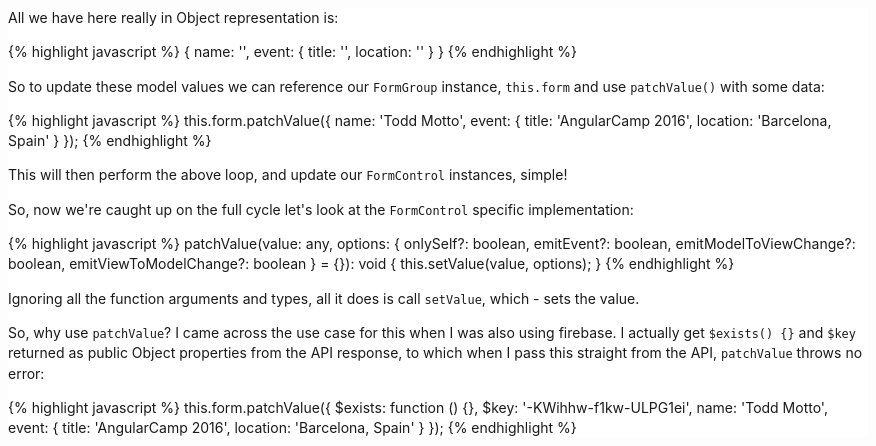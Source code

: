 All we have here really in Object representation is:

{% highlight javascript %}
{
  name: '',
  event: {
    title: '',
    location: ''
  }
}
{% endhighlight %}

So to update these model values we can reference our `FormGroup` instance, `this.form` and use `patchValue()` with some data:

{% highlight javascript %}
this.form.patchValue({
  name: 'Todd Motto',
  event: {
    title: 'AngularCamp 2016',
    location: 'Barcelona, Spain'
  }
});
{% endhighlight %}

This will then perform the above loop, and update our `FormControl` instances, simple!

So, now we're caught up on the full cycle let's look at the `FormControl` specific implementation:

{% highlight javascript %}
patchValue(value: any, options: {
  onlySelf?: boolean,
  emitEvent?: boolean,
  emitModelToViewChange?: boolean,
  emitViewToModelChange?: boolean
} = {}): void {
  this.setValue(value, options);
}
{% endhighlight %}

Ignoring all the function arguments and types, all it does is call `setValue`, which - sets the value.

So, why use `patchValue`? I came across the use case for this when I was also using firebase. I actually get `$exists() {}` and `$key` returned as public Object properties from the API response, to which when I pass this straight from the API, `patchValue` throws no error:

{% highlight javascript %}
this.form.patchValue({
  $exists: function () {},
  $key: '-KWihhw-f1kw-ULPG1ei',
  name: 'Todd Motto',
  event: {
    title: 'AngularCamp 2016',
    location: 'Barcelona, Spain'
  }
});
{% endhighlight %}
